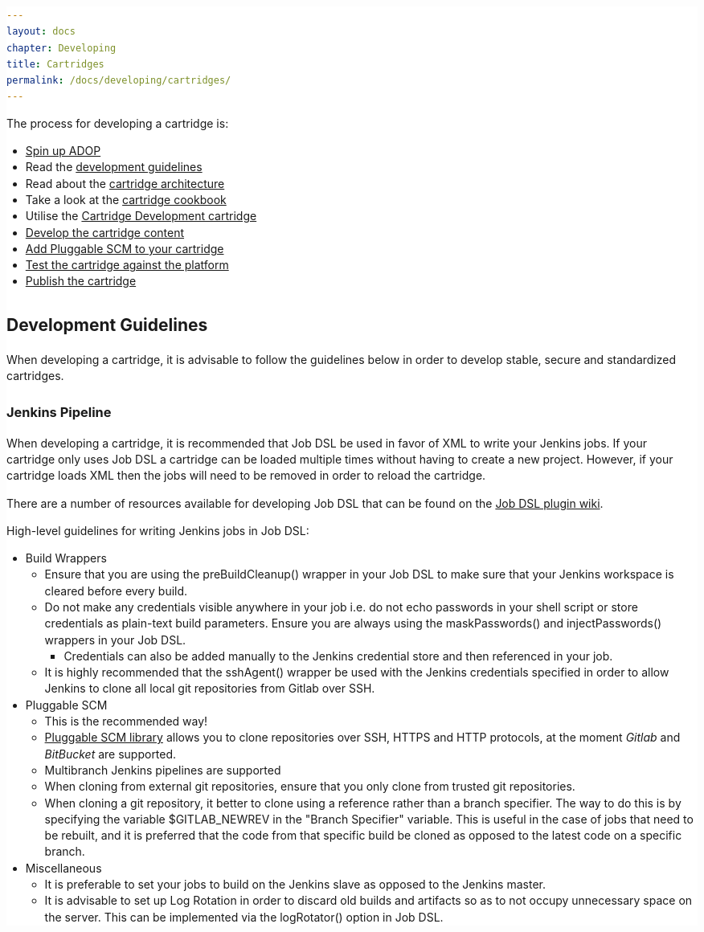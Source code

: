 ```yaml
---
layout: docs
chapter: Developing
title: Cartridges 
permalink: /docs/developing/cartridges/
---
```


The process for developing a cartridge is:

* [Spin up ADOP](/adop-docker-compose/docs/quickstart/)
* Read the [development guidelines](#development-guidelines)
* Read about the [cartridge architecture](/adop-docker-compose/docs/architecture/cartridges/)
* Take a look at the [cartridge cookbook](/adop-cartridges-cookbook/)
* Utilise the [Cartridge Development cartridge](#using-the-cartridge-development-cartridge)
* [Develop the cartridge content](#developing-cartridge-content)
* [Add Pluggable SCM to your cartridge](#adding-pluggable-scm)
* [Test the cartridge against the platform](#testing-the-cartridge)
* [Publish the cartridge](#publishing-cartridges)

## Development Guidelines
When developing a cartridge, it is advisable to follow the guidelines below in order to develop stable, secure and standardized cartridges.

### Jenkins Pipeline
When developing a cartridge, it is recommended that Job DSL be used in favor of XML to write your Jenkins jobs. If your cartridge only uses Job DSL a cartridge can be loaded multiple times without having to create a new project. However, if your cartridge loads XML then the jobs will need to be removed in order to reload the cartridge.

There are a number of resources available for developing Job DSL that can be found on the [Job DSL plugin wiki](https://github.com/jenkinsci/job-dsl-plugin/wiki).

High-level guidelines for writing Jenkins jobs in Job DSL:

* Build Wrappers
    * Ensure that you are using the preBuildCleanup() wrapper in your Job DSL to make sure that your Jenkins workspace is cleared before every build.
    * Do not make any credentials visible anywhere in your job i.e. do not echo passwords in your shell script or store credentials as plain-text build parameters. Ensure you are always using the maskPasswords() and injectPasswords() wrappers in your Job DSL.
        * Credentials can also be added manually to the Jenkins credential store and then referenced in your job.
    * It is highly recommended that the sshAgent() wrapper be used with the Jenkins credentials specified in order to allow Jenkins to clone all local git repositories from Gitlab over SSH.
* Pluggable SCM
    * This is the recommended way!
    * [Pluggable SCM library](https://accenture.github.io/adop-pluggable-scm/docs/about-pluggable-scm/) allows you to clone repositories over SSH, HTTPS and HTTP protocols, at the moment _Gitlab_ and _BitBucket_ are supported.
    * Multibranch Jenkins pipelines are supported
    * When cloning from external git repositories, ensure that you only clone from trusted git repositories.
    * When cloning a git repository, it better to clone using a reference rather than a branch specifier. The way to do this is by specifying the variable $GITLAB_NEWREV in the "Branch Specifier" variable. This is useful in the case of jobs that need to be rebuilt, and it is preferred that the code from that specific build be cloned as opposed to the latest code on a specific branch.
* Miscellaneous
    * It is preferable to set your jobs to build on the Jenkins slave as opposed to the Jenkins master.
    * It is advisable to set up Log Rotation in order to discard old builds and artifacts so as to not occupy unnecessary space on the server. This can be implemented via the logRotator() option in Job DSL.
